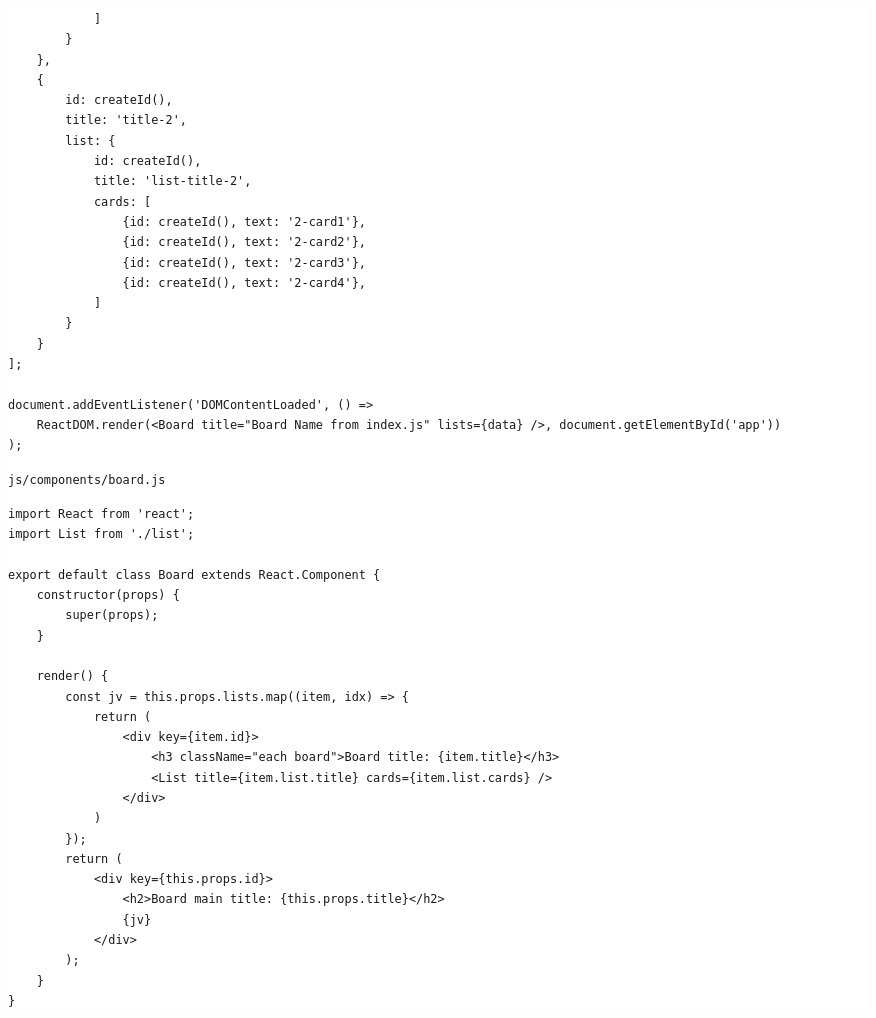 ```
            ]
        }
    },
    {
        id: createId(),
        title: 'title-2',
        list: {
            id: createId(),
            title: 'list-title-2',
            cards: [
                {id: createId(), text: '2-card1'},
                {id: createId(), text: '2-card2'},
                {id: createId(), text: '2-card3'},
                {id: createId(), text: '2-card4'}, 
            ]
        }
    }
];

document.addEventListener('DOMContentLoaded', () =>
    ReactDOM.render(<Board title="Board Name from index.js" lists={data} />, document.getElementById('app'))
);
```

`js/components/board.js`

```
import React from 'react';
import List from './list';

export default class Board extends React.Component {
    constructor(props) {
        super(props);
    }

    render() {
        const jv = this.props.lists.map((item, idx) => {
            return (
                <div key={item.id}>
                    <h3 className="each board">Board title: {item.title}</h3>
                    <List title={item.list.title} cards={item.list.cards} />
                </div>
            )
        });
        return (
            <div key={this.props.id}>
                <h2>Board main title: {this.props.title}</h2>
                {jv}
            </div>
        );
    }
}
```
